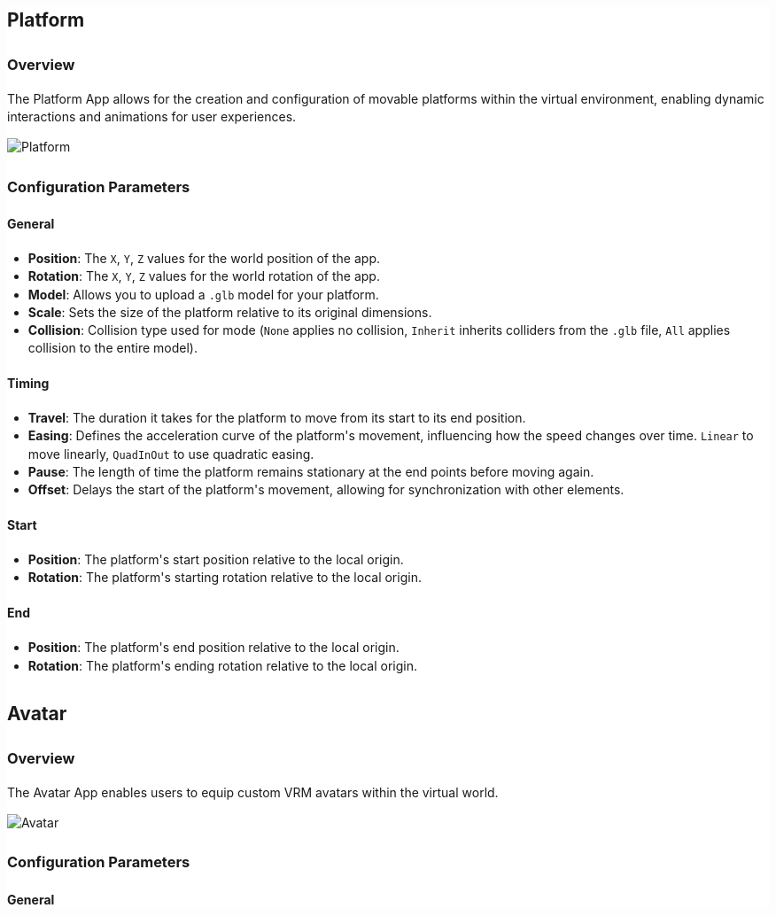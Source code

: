 ## Platform

### Overview

The Platform App allows for the creation and configuration of movable platforms within the virtual environment, enabling dynamic interactions and animations for user experiences.

![Platform](https://hackmd.io/_uploads/Syi3BvkCa.jpg)

### Configuration Parameters

#### General

- **Position**: The `X`, `Y`, `Z` values for the world position of the app.
- **Rotation**: The `X`, `Y`, `Z` values for the world rotation of the app.
- **Model**: Allows you to upload a `.glb` model for your platform.
- **Scale**: Sets the size of the platform relative to its original dimensions.
- **Collision**: Collision type used for mode (`None` applies no collision, `Inherit` inherits colliders from the `.glb` file, `All` applies collision to the entire model).

#### Timing

- **Travel**: The duration it takes for the platform to move from its start to its end position.
- **Easing**: Defines the acceleration curve of the platform's movement, influencing how the speed changes over time. `Linear` to move linearly, `QuadInOut` to use quadratic easing.
- **Pause**: The length of time the platform remains stationary at the end points before moving again.
- **Offset**: Delays the start of the platform's movement, allowing for synchronization with other elements.

#### Start

- **Position**: The platform's start position relative to the local origin.
- **Rotation**: The platform's starting rotation relative to the local origin.

#### End

- **Position**: The platform's end position relative to the local origin.
- **Rotation**: The platform's ending rotation relative to the local origin.

## Avatar

### Overview

The Avatar App enables users to equip custom VRM avatars within the virtual world.

![Avatar](https://hackmd.io/_uploads/SJzsLPyCa.jpg)

### Configuration Parameters

#### General

